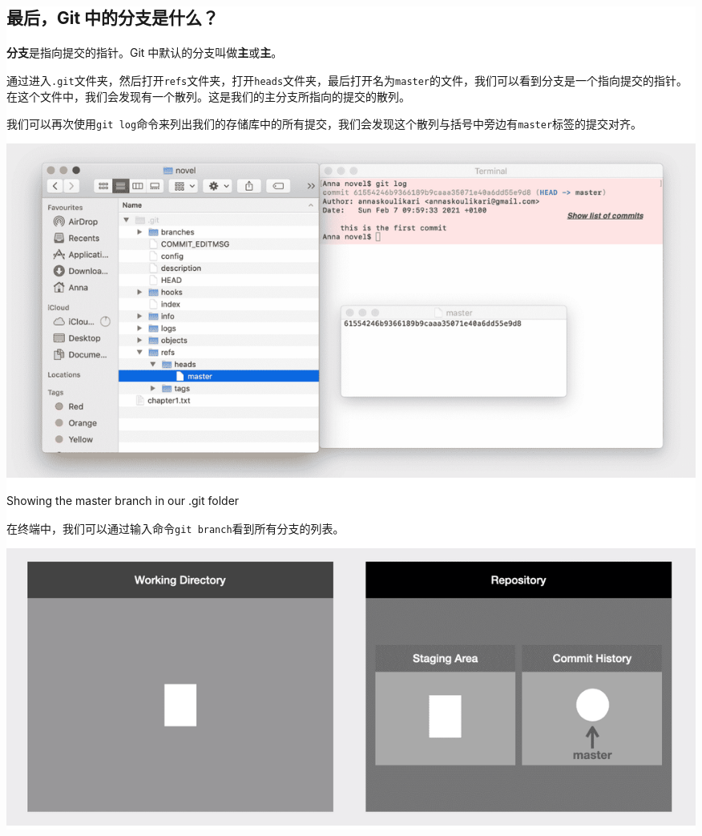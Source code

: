 ## 最后，Git 中的分支是什么？

**分支**是指向提交的指针。Git 中默认的分支叫做**主**或**主**。

通过进入`.git`文件夹，然后打开`refs`文件夹，打开`heads`文件夹，最后打开名为`master`的文件，我们可以看到分支是一个指向提交的指针。在这个文件中，我们会发现有一个散列。这是我们的主分支所指向的提交的散列。

我们可以再次使用`git log`命令来列出我们的存储库中的所有提交，我们会发现这个散列与括号中旁边有`master`标签的提交对齐。

![1_4yV_t7acLQZBMwkpXkZyBg](img/d4e7a0c6f1b5447ed28d5acc8b71379e.png)

Showing the master branch in our .git folder

在终端中，我们可以通过输入命令`git branch`看到所有分支的列表。

![1_88nz0tfYI77kjBzQvCDF9Q](img/c2bb3d6fbf604bee290b534e02bcb119.png)
